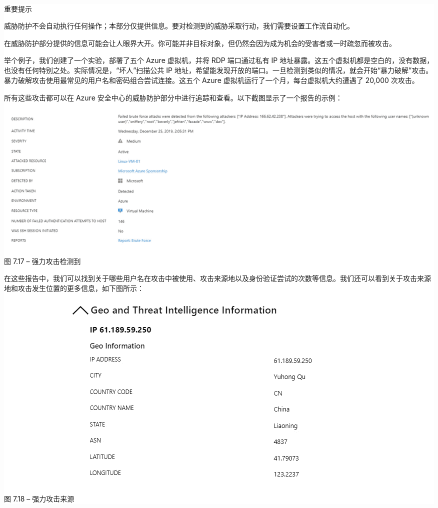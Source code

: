 重要提示

威胁防护不会自动执行任何操作；本部分仅提供信息。要对检测到的威胁采取行动，我们需要设置工作流自动化。

在威胁防护部分提供的信息可能会让人眼界大开。你可能并非目标对象，但仍然会因为成为机会的受害者或一时疏忽而被攻击。

举个例子，我们创建了一个实验，部署了五个 Azure 虚拟机，并将 RDP 端口通过私有 IP 地址暴露。这五个虚拟机都是空白的，没有数据，也没有任何特别之处。实际情况是，“坏人”扫描公共 IP 地址，希望能发现开放的端口。一旦检测到类似的情况，就会开始“暴力破解”攻击。暴力破解攻击使用最常见的用户名和密码组合尝试连接。这五个 Azure 虚拟机运行了一个月，每台虚拟机大约遭遇了 20,000 次攻击。

所有这些攻击都可以在 Azure 安全中心的威胁防护部分中进行追踪和查看。以下截图显示了一个报告的示例：

![图 7.17 – 强力攻击检测到](img/Fig_7.17.jpg)

图 7.17 – 强力攻击检测到

在这些报告中，我们可以找到关于哪些用户名在攻击中被使用、攻击来源地以及身份验证尝试的次数等信息。我们还可以看到关于攻击来源地和攻击发生位置的更多信息，如下图所示：

![图 7.18 – 强力攻击来源](img/Fig_7.18.jpg)

图 7.18 – 强力攻击来源
